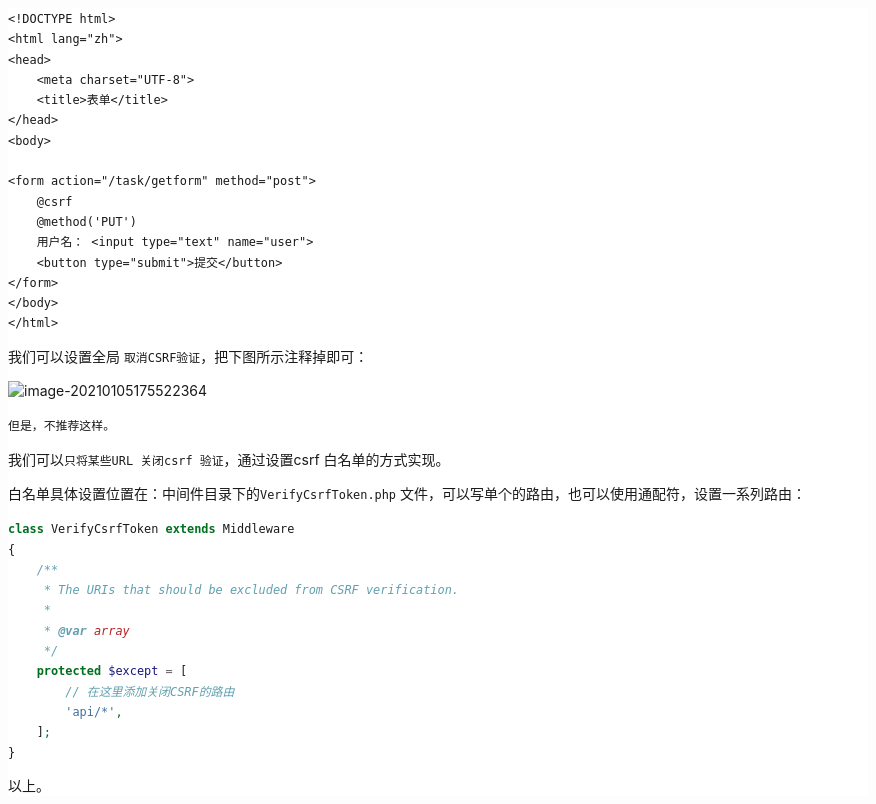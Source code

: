```php+HTML
<!DOCTYPE html>
<html lang="zh">
<head>
    <meta charset="UTF-8">
    <title>表单</title>
</head>
<body>

<form action="/task/getform" method="post">
    @csrf
    @method('PUT')
    用户名： <input type="text" name="user">
    <button type="submit">提交</button>
</form>
</body>
</html>
```

我们可以设置全局 `取消CSRF验证`，把下图所示注释掉即可：

![image-20210105175522364](https://img.zxdmy.com/md/20210131201443.png)

`但是，不推荐这样。`

我们可以`只将某些URL 关闭csrf 验证`，通过设置csrf 白名单的方式实现。

白名单具体设置位置在：中间件目录下的`VerifyCsrfToken.php` 文件，可以写单个的路由，也可以使用通配符，设置一系列路由：

```php
class VerifyCsrfToken extends Middleware
{
    /**
     * The URIs that should be excluded from CSRF verification.
     *
     * @var array
     */
    protected $except = [
        // 在这里添加关闭CSRF的路由
        'api/*',
    ];
}
```

以上。







